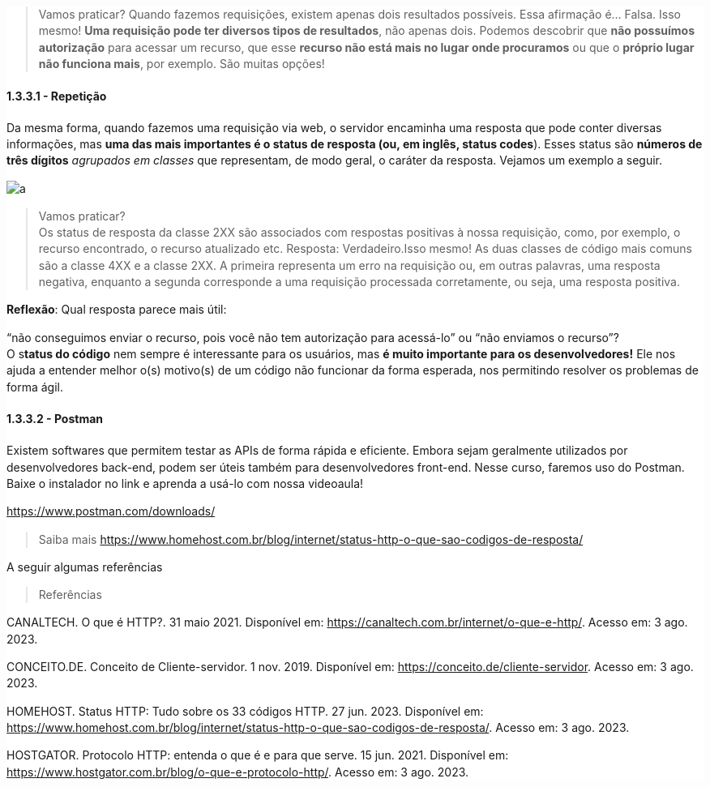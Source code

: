 >Vamos praticar?
   >Quando fazemos requisições, existem apenas dois resultados possíveis. Essa afirmação é…
   Falsa. Isso mesmo! **Uma requisição pode ter diversos tipos de resultados**, não apenas dois. Podemos descobrir que **não possuímos autorização** para acessar um recurso, que esse **recurso não está mais no lugar onde procuramos** ou que o **próprio lugar não funciona mais**, por exemplo. São muitas opções!  

#### 1.3.3.1 - Repetição

Da mesma forma, quando fazemos uma requisição via web, o servidor encaminha uma resposta que pode conter diversas informações, mas **uma das mais importantes é o status de resposta (ou, em inglês, status codes**). Esses status são **números de três dígitos** *agrupados em classes* que representam, de modo geral, o caráter da resposta. Vejamos um exemplo a seguir.

![a](https://i.imgur.com/DcucP9A.jpg)

>Vamos praticar?  
Os status de resposta da classe 2XX são associados com respostas positivas à nossa requisição, como, por exemplo, o recurso encontrado, o recurso atualizado etc. Resposta: Verdadeiro.Isso mesmo! As duas classes de código mais comuns são a classe 4XX e a classe 2XX. A primeira representa um erro na requisição ou, em outras palavras, uma resposta negativa, enquanto a segunda corresponde a uma requisição processada corretamente, ou seja, uma resposta positiva.  
  
**Reflexão**: Qual resposta parece mais útil:  

“não conseguimos enviar o recurso, pois você não tem autorização para acessá-lo” ou “não enviamos o recurso”?  
O s**tatus do código** nem sempre é interessante para os usuários, mas **é muito importante para os desenvolvedores!** Ele nos ajuda a entender melhor o(s) motivo(s) de um código não funcionar da forma esperada, nos permitindo resolver os problemas de forma ágil.

#### 1.3.3.2 - Postman

Existem softwares que permitem testar as APIs de forma rápida e eficiente. Embora sejam geralmente utilizados por desenvolvedores back-end, podem ser úteis também para desenvolvedores front-end. Nesse curso, faremos uso do Postman. Baixe o instalador no link e aprenda a usá-lo com nossa videoaula!

<https://www.postman.com/downloads/>

>Saiba mais
<https://www.homehost.com.br/blog/internet/status-http-o-que-sao-codigos-de-resposta/>

A seguir algumas referências

>Referências

CANALTECH. O que é HTTP?. 31 maio 2021. Disponível em: <https://canaltech.com.br/internet/o-que-e-http/>. Acesso em: 3 ago. 2023.

CONCEITO.DE. Conceito de Cliente-servidor. 1 nov. 2019. Disponível em: <https://conceito.de/cliente-servidor>. Acesso em: 3 ago. 2023.

HOMEHOST. Status HTTP: Tudo sobre os 33 códigos HTTP. 27 jun. 2023. Disponível em: <https://www.homehost.com.br/blog/internet/status-http-o-que-sao-codigos-de-resposta/>. Acesso em: 3 ago. 2023.

HOSTGATOR. Protocolo HTTP: entenda o que é e para que serve. 15 jun. 2021. Disponível em: <https://www.hostgator.com.br/blog/o-que-e-protocolo-http/>. Acesso em: 3 ago. 2023.
